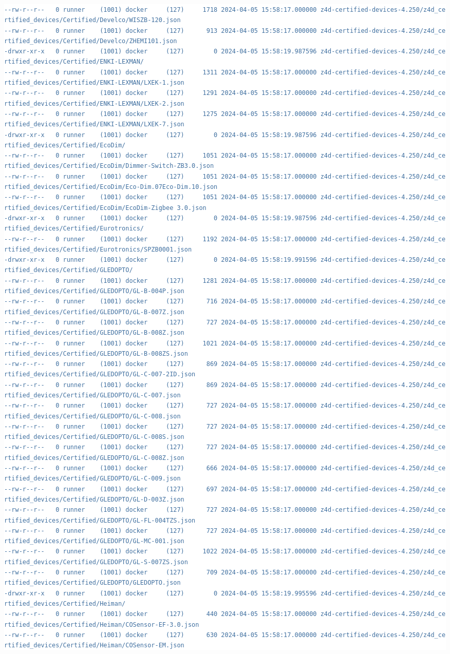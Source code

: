 ```diff
--rw-r--r--   0 runner    (1001) docker     (127)     1718 2024-04-05 15:58:17.000000 z4d-certified-devices-4.250/z4d_certified_devices/Certified/Develco/WISZB-120.json
--rw-r--r--   0 runner    (1001) docker     (127)      913 2024-04-05 15:58:17.000000 z4d-certified-devices-4.250/z4d_certified_devices/Certified/Develco/ZHEMI101.json
-drwxr-xr-x   0 runner    (1001) docker     (127)        0 2024-04-05 15:58:19.987596 z4d-certified-devices-4.250/z4d_certified_devices/Certified/ENKI-LEXMAN/
--rw-r--r--   0 runner    (1001) docker     (127)     1311 2024-04-05 15:58:17.000000 z4d-certified-devices-4.250/z4d_certified_devices/Certified/ENKI-LEXMAN/LXEK-1.json
--rw-r--r--   0 runner    (1001) docker     (127)     1291 2024-04-05 15:58:17.000000 z4d-certified-devices-4.250/z4d_certified_devices/Certified/ENKI-LEXMAN/LXEK-2.json
--rw-r--r--   0 runner    (1001) docker     (127)     1275 2024-04-05 15:58:17.000000 z4d-certified-devices-4.250/z4d_certified_devices/Certified/ENKI-LEXMAN/LXEK-7.json
-drwxr-xr-x   0 runner    (1001) docker     (127)        0 2024-04-05 15:58:19.987596 z4d-certified-devices-4.250/z4d_certified_devices/Certified/EcoDim/
--rw-r--r--   0 runner    (1001) docker     (127)     1051 2024-04-05 15:58:17.000000 z4d-certified-devices-4.250/z4d_certified_devices/Certified/EcoDim/Dimmer-Switch-ZB3.0.json
--rw-r--r--   0 runner    (1001) docker     (127)     1051 2024-04-05 15:58:17.000000 z4d-certified-devices-4.250/z4d_certified_devices/Certified/EcoDim/Eco-Dim.07Eco-Dim.10.json
--rw-r--r--   0 runner    (1001) docker     (127)     1051 2024-04-05 15:58:17.000000 z4d-certified-devices-4.250/z4d_certified_devices/Certified/EcoDim/EcoDim-Zigbee 3.0.json
-drwxr-xr-x   0 runner    (1001) docker     (127)        0 2024-04-05 15:58:19.987596 z4d-certified-devices-4.250/z4d_certified_devices/Certified/Eurotronics/
--rw-r--r--   0 runner    (1001) docker     (127)     1192 2024-04-05 15:58:17.000000 z4d-certified-devices-4.250/z4d_certified_devices/Certified/Eurotronics/SPZB0001.json
-drwxr-xr-x   0 runner    (1001) docker     (127)        0 2024-04-05 15:58:19.991596 z4d-certified-devices-4.250/z4d_certified_devices/Certified/GLEDOPTO/
--rw-r--r--   0 runner    (1001) docker     (127)     1281 2024-04-05 15:58:17.000000 z4d-certified-devices-4.250/z4d_certified_devices/Certified/GLEDOPTO/GL-B-004P.json
--rw-r--r--   0 runner    (1001) docker     (127)      716 2024-04-05 15:58:17.000000 z4d-certified-devices-4.250/z4d_certified_devices/Certified/GLEDOPTO/GL-B-007Z.json
--rw-r--r--   0 runner    (1001) docker     (127)      727 2024-04-05 15:58:17.000000 z4d-certified-devices-4.250/z4d_certified_devices/Certified/GLEDOPTO/GL-B-008Z.json
--rw-r--r--   0 runner    (1001) docker     (127)     1021 2024-04-05 15:58:17.000000 z4d-certified-devices-4.250/z4d_certified_devices/Certified/GLEDOPTO/GL-B-008ZS.json
--rw-r--r--   0 runner    (1001) docker     (127)      869 2024-04-05 15:58:17.000000 z4d-certified-devices-4.250/z4d_certified_devices/Certified/GLEDOPTO/GL-C-007-2ID.json
--rw-r--r--   0 runner    (1001) docker     (127)      869 2024-04-05 15:58:17.000000 z4d-certified-devices-4.250/z4d_certified_devices/Certified/GLEDOPTO/GL-C-007.json
--rw-r--r--   0 runner    (1001) docker     (127)      727 2024-04-05 15:58:17.000000 z4d-certified-devices-4.250/z4d_certified_devices/Certified/GLEDOPTO/GL-C-008.json
--rw-r--r--   0 runner    (1001) docker     (127)      727 2024-04-05 15:58:17.000000 z4d-certified-devices-4.250/z4d_certified_devices/Certified/GLEDOPTO/GL-C-008S.json
--rw-r--r--   0 runner    (1001) docker     (127)      727 2024-04-05 15:58:17.000000 z4d-certified-devices-4.250/z4d_certified_devices/Certified/GLEDOPTO/GL-C-008Z.json
--rw-r--r--   0 runner    (1001) docker     (127)      666 2024-04-05 15:58:17.000000 z4d-certified-devices-4.250/z4d_certified_devices/Certified/GLEDOPTO/GL-C-009.json
--rw-r--r--   0 runner    (1001) docker     (127)      697 2024-04-05 15:58:17.000000 z4d-certified-devices-4.250/z4d_certified_devices/Certified/GLEDOPTO/GL-D-003Z.json
--rw-r--r--   0 runner    (1001) docker     (127)      727 2024-04-05 15:58:17.000000 z4d-certified-devices-4.250/z4d_certified_devices/Certified/GLEDOPTO/GL-FL-004TZS.json
--rw-r--r--   0 runner    (1001) docker     (127)      727 2024-04-05 15:58:17.000000 z4d-certified-devices-4.250/z4d_certified_devices/Certified/GLEDOPTO/GL-MC-001.json
--rw-r--r--   0 runner    (1001) docker     (127)     1022 2024-04-05 15:58:17.000000 z4d-certified-devices-4.250/z4d_certified_devices/Certified/GLEDOPTO/GL-S-007ZS.json
--rw-r--r--   0 runner    (1001) docker     (127)      709 2024-04-05 15:58:17.000000 z4d-certified-devices-4.250/z4d_certified_devices/Certified/GLEDOPTO/GLEDOPTO.json
-drwxr-xr-x   0 runner    (1001) docker     (127)        0 2024-04-05 15:58:19.995596 z4d-certified-devices-4.250/z4d_certified_devices/Certified/Heiman/
--rw-r--r--   0 runner    (1001) docker     (127)      440 2024-04-05 15:58:17.000000 z4d-certified-devices-4.250/z4d_certified_devices/Certified/Heiman/COSensor-EF-3.0.json
--rw-r--r--   0 runner    (1001) docker     (127)      630 2024-04-05 15:58:17.000000 z4d-certified-devices-4.250/z4d_certified_devices/Certified/Heiman/COSensor-EM.json
```